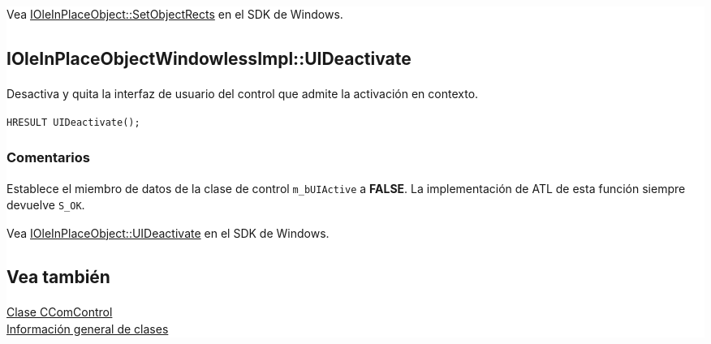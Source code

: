  Vea [IOleInPlaceObject::SetObjectRects](http://msdn.microsoft.com/library/windows/desktop/ms683767) en el SDK de Windows.  
  
##  <a name="uideactivate"></a>  IOleInPlaceObjectWindowlessImpl::UIDeactivate  
 Desactiva y quita la interfaz de usuario del control que admite la activación en contexto.  
  
```
HRESULT UIDeactivate();
```  
  
### <a name="remarks"></a>Comentarios  
 Establece el miembro de datos de la clase de control `m_bUIActive` a **FALSE**. La implementación de ATL de esta función siempre devuelve `S_OK`.  
  
 Vea [IOleInPlaceObject::UIDeactivate](http://msdn.microsoft.com/library/windows/desktop/ms693348) en el SDK de Windows.  
  
## <a name="see-also"></a>Vea también  
 [Clase CComControl](../../atl/reference/ccomcontrol-class.md)   
 [Información general de clases](../../atl/atl-class-overview.md)
